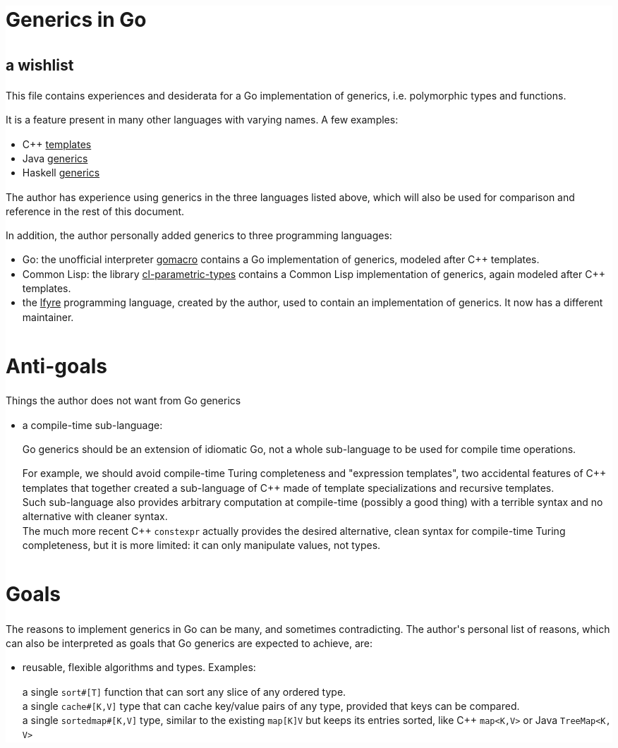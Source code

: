 Generics in Go
==============

a wishlist
----------

This file contains experiences and desiderata for a Go implementation of generics,
i.e. polymorphic types and functions.

It is a feature present in many other languages with varying names. A few examples:
* C++ [templates](https://www.geeksforgeeks.org/templates-cpp)
* Java [generics](https://en.wikipedia.org/wiki/Generics_in_Java)
* Haskell [generics](https://wiki.haskell.org/Generics)

The author has experience using generics in the three languages listed above,
which will also be used for comparison and reference in the rest of this document.

In addition, the author personally added generics to three programming languages:
* Go: the unofficial interpreter [gomacro](https://github.com/cosmos72/gomacro)
  contains a Go implementation of generics, modeled after C++ templates.
* Common Lisp: the library [cl-parametric-types](https://github.com/cosmos72/cl-parametric-types)
  contains a Common Lisp implementation of generics, again modeled after C++ templates.
* the [lfyre](https://sourceforge.net/projects/lfyre) programming language,
  created by the author, used to contain an implementation of generics.
  It now has a different maintainer.

# Anti-goals

Things the author does not want from Go generics

* a compile-time sub-language:

  Go generics should be an extension of idiomatic Go, not a whole sub-language
  to be used for compile time operations.

  For example, we should avoid compile-time Turing completeness and "expression templates",
  two accidental features of C++ templates that together created a sub-language of C++
  made of template specializations and recursive templates.\
  Such sub-language also provides arbitrary computation at compile-time (possibly a good thing)
  with a terrible syntax and no alternative with cleaner syntax.\
  The much more recent C++ `constexpr` actually provides the desired alternative, clean syntax
  for compile-time Turing completeness, but it is more limited: it can only manipulate values,
  not types.

# Goals

The reasons to implement generics in Go can be many, and sometimes contradicting.
The author's personal list of reasons, which can also be interpreted as goals
that Go generics are expected to achieve, are:

* reusable, flexible algorithms and types. Examples:

  a single `sort#[T]` function that can sort any slice of any ordered type.\
  a single `cache#[K,V]` type that can cache key/value pairs of any type,
  provided that keys can be compared.\
  a single `sortedmap#[K,V]` type, similar to the existing `map[K]V`
  but keeps its entries sorted, like C++ `map<K,V>` or Java `TreeMap<K,V>`
